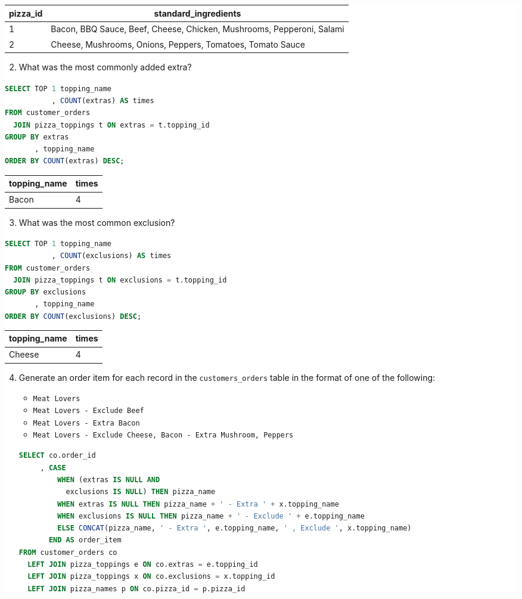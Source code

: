 | pizza_id | standard_ingredients |
| --- | --- |
| 1 | Bacon, BBQ Sauce, Beef, Cheese, Chicken, Mushrooms, Pepperoni, Salami |
| 2 | Cheese, Mushrooms, Onions, Peppers, Tomatoes, Tomato Sauce |
2. What was the most commonly added extra?

```sql
SELECT TOP 1 topping_name
           , COUNT(extras) AS times
FROM customer_orders
  JOIN pizza_toppings t ON extras = t.topping_id
GROUP BY extras
       , topping_name
ORDER BY COUNT(extras) DESC;
```

| topping_name | times |
| --- | --- |
| Bacon | 4 |

3. What was the most common exclusion?

```sql
SELECT TOP 1 topping_name
           , COUNT(exclusions) AS times
FROM customer_orders
  JOIN pizza_toppings t ON exclusions = t.topping_id
GROUP BY exclusions
       , topping_name
ORDER BY COUNT(exclusions) DESC;
```

| topping_name | times |
| --- | --- |
| Cheese | 4 |

4. Generate an order item for each record in the `customers_orders` table in the format of one of the following:
    - `Meat Lovers`
    - `Meat Lovers - Exclude Beef`
    - `Meat Lovers - Extra Bacon`
    - `Meat Lovers - Exclude Cheese, Bacon - Extra Mushroom, Peppers`
    
    ```sql
    SELECT co.order_id
         , CASE
             WHEN (extras IS NULL AND
               exclusions IS NULL) THEN pizza_name
             WHEN extras IS NULL THEN pizza_name + ' - Extra ' + x.topping_name
             WHEN exclusions IS NULL THEN pizza_name + ' - Exclude ' + e.topping_name
             ELSE CONCAT(pizza_name, ' - Extra ', e.topping_name, ' , Exclude ', x.topping_name)
           END AS order_item
    FROM customer_orders co
      LEFT JOIN pizza_toppings e ON co.extras = e.topping_id
      LEFT JOIN pizza_toppings x ON co.exclusions = x.topping_id
      LEFT JOIN pizza_names p ON co.pizza_id = p.pizza_id
    ```
    